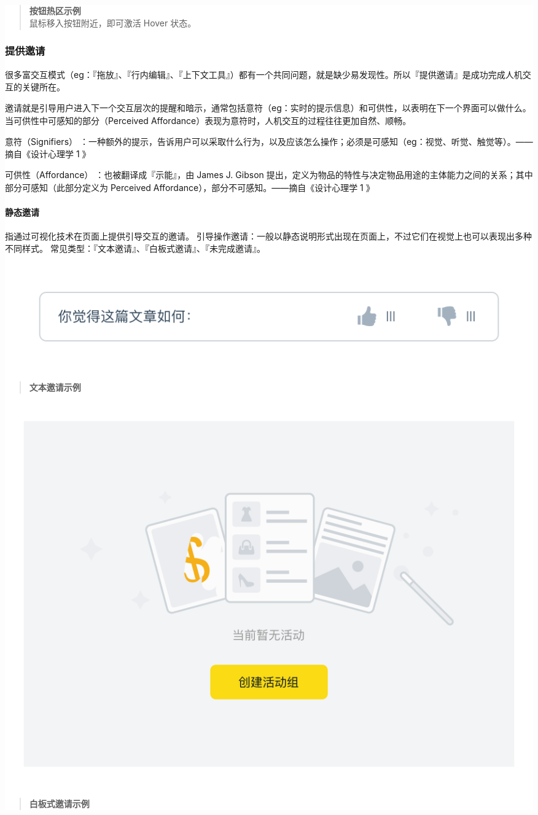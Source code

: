 > **按钮热区示例**<br>
鼠标移入按钮附近，即可激活 Hover 状态。



### 提供邀请

很多富交互模式（eg：『拖放』、『行内编辑』、『上下文工具』）都有一个共同问题，就是缺少易发现性。所以『提供邀请』是成功完成人机交互的关键所在。

邀请就是引导用户进入下一个交互层次的提醒和暗示，通常包括意符（eg：实时的提示信息）和可供性，以表明在下一个界面可以做什么。当可供性中可感知的部分（Perceived Affordance）表现为意符时，人机交互的过程往往更加自然、顺畅。

意符（Signifiers） ：一种额外的提示，告诉用户可以采取什么行为，以及应该怎么操作；必须是可感知（eg：视觉、听觉、触觉等）。——摘自《设计心理学 1 》

可供性（Affordance） ：也被翻译成『示能』，由 James J. Gibson 提出，定义为物品的特性与决定物品用途的主体能力之间的关系；其中部分可感知（此部分定义为 Perceived Affordance），部分不可感知。——摘自《设计心理学 1 》


#### 静态邀请
指通过可视化技术在页面上提供引导交互的邀请。
引导操作邀请：一般以静态说明形式出现在页面上，不过它们在视觉上也可以表现出多种不同样式。 常见类型：『文本邀请』、『白板式邀请』、『未完成邀请』。

![1.1.1](1.1.43.png)
> **文本邀请示例**

![1.1.1](1.1.44.png)
> **白板式邀请示例**